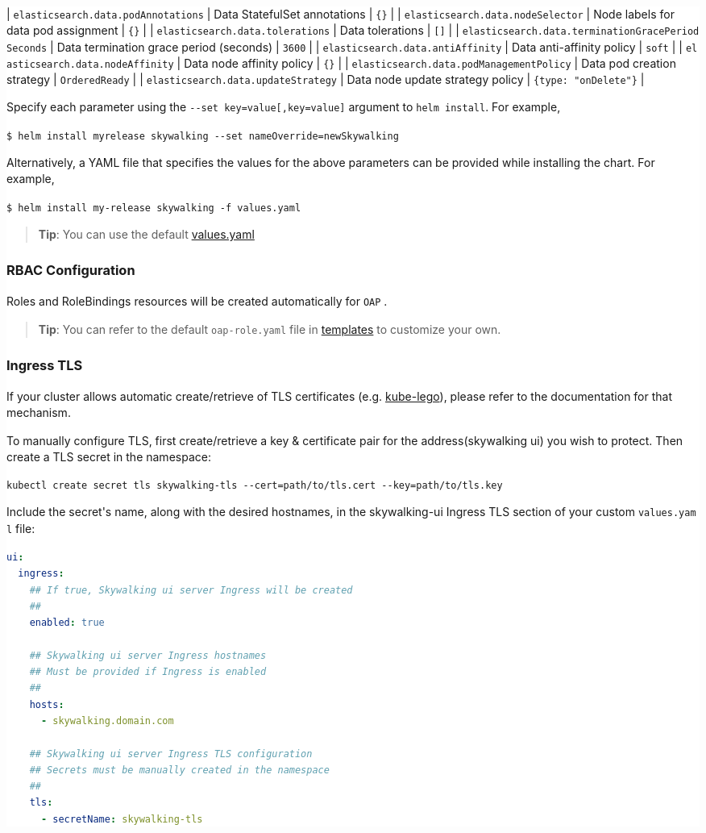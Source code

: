 | `elasticsearch.data.podAnnotations`                          |  Data StatefulSet annotations                                                                    |  `{}`                                |
| `elasticsearch.data.nodeSelector`                            |  Node labels for data pod assignment                                                             |  `{}`                                |
| `elasticsearch.data.tolerations`                             |  Data tolerations                                                                                |  `[]`                                |
| `elasticsearch.data.terminationGracePeriodSeconds`           |  Data termination grace period (seconds)                                                         |  `3600`                              |
| `elasticsearch.data.antiAffinity`                            |  Data anti-affinity policy                                                                       |  `soft`                              |
| `elasticsearch.data.nodeAffinity`                            |  Data node affinity policy                                                                       |  `{}`                                |
| `elasticsearch.data.podManagementPolicy`                     |  Data pod creation strategy                                                                      |  `OrderedReady`                      |
| `elasticsearch.data.updateStrategy`                          |  Data node update strategy policy                                                                |  `{type: "onDelete"}`                |


Specify each parameter using the `--set key=value[,key=value]` argument to `helm install`. For example,

```console
$ helm install myrelease skywalking --set nameOverride=newSkywalking
```

Alternatively, a YAML file that specifies the values for the above parameters can be provided while installing the chart. For example,

```console
$ helm install my-release skywalking -f values.yaml
```

> **Tip**: You can use the default [values.yaml](values.yaml)

### RBAC Configuration
Roles and RoleBindings resources will be created automatically for `OAP` .

> **Tip**: You can refer to the default `oap-role.yaml` file in [templates](templates/) to customize your own.

### Ingress TLS
If your cluster allows automatic create/retrieve of TLS certificates (e.g. [kube-lego](https://github.com/jetstack/kube-lego)), please refer to the documentation for that mechanism.

To manually configure TLS, first create/retrieve a key & certificate pair for the address(skywalking ui) you wish to protect. Then create a TLS secret in the namespace:

```console
kubectl create secret tls skywalking-tls --cert=path/to/tls.cert --key=path/to/tls.key
```

Include the secret's name, along with the desired hostnames, in the skywalking-ui Ingress TLS section of your custom `values.yaml` file:

```yaml
ui:
  ingress:
    ## If true, Skywalking ui server Ingress will be created
    ##
    enabled: true

    ## Skywalking ui server Ingress hostnames
    ## Must be provided if Ingress is enabled
    ##
    hosts:
      - skywalking.domain.com

    ## Skywalking ui server Ingress TLS configuration
    ## Secrets must be manually created in the namespace
    ##
    tls:
      - secretName: skywalking-tls
```